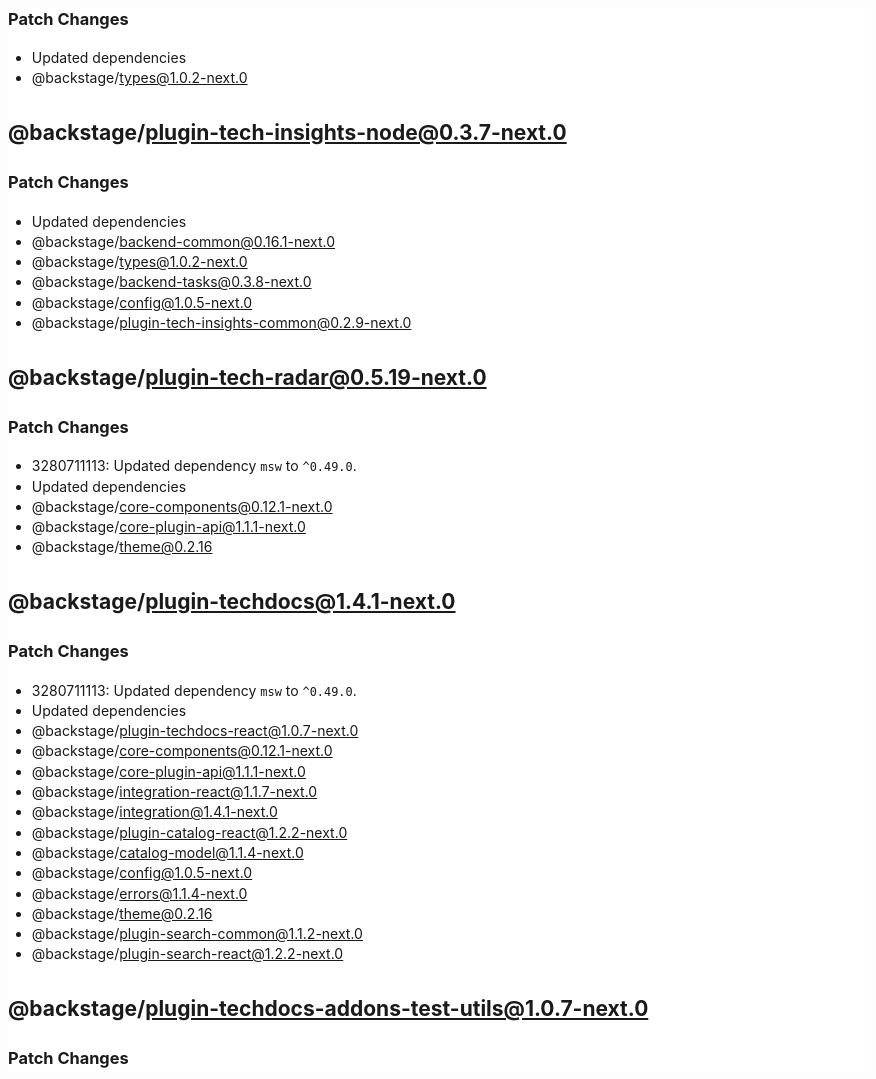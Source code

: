 ### Patch Changes

- Updated dependencies
 - @backstage/types@1.0.2-next.0

## @backstage/plugin-tech-insights-node@0.3.7-next.0

### Patch Changes

- Updated dependencies
 - @backstage/backend-common@0.16.1-next.0
 - @backstage/types@1.0.2-next.0
 - @backstage/backend-tasks@0.3.8-next.0
 - @backstage/config@1.0.5-next.0
 - @backstage/plugin-tech-insights-common@0.2.9-next.0

## @backstage/plugin-tech-radar@0.5.19-next.0

### Patch Changes

- 3280711113: Updated dependency `msw` to `^0.49.0`.
- Updated dependencies
 - @backstage/core-components@0.12.1-next.0
 - @backstage/core-plugin-api@1.1.1-next.0
 - @backstage/theme@0.2.16

## @backstage/plugin-techdocs@1.4.1-next.0

### Patch Changes

- 3280711113: Updated dependency `msw` to `^0.49.0`.
- Updated dependencies
 - @backstage/plugin-techdocs-react@1.0.7-next.0
 - @backstage/core-components@0.12.1-next.0
 - @backstage/core-plugin-api@1.1.1-next.0
 - @backstage/integration-react@1.1.7-next.0
 - @backstage/integration@1.4.1-next.0
 - @backstage/plugin-catalog-react@1.2.2-next.0
 - @backstage/catalog-model@1.1.4-next.0
 - @backstage/config@1.0.5-next.0
 - @backstage/errors@1.1.4-next.0
 - @backstage/theme@0.2.16
 - @backstage/plugin-search-common@1.1.2-next.0
 - @backstage/plugin-search-react@1.2.2-next.0

## @backstage/plugin-techdocs-addons-test-utils@1.0.7-next.0

### Patch Changes

